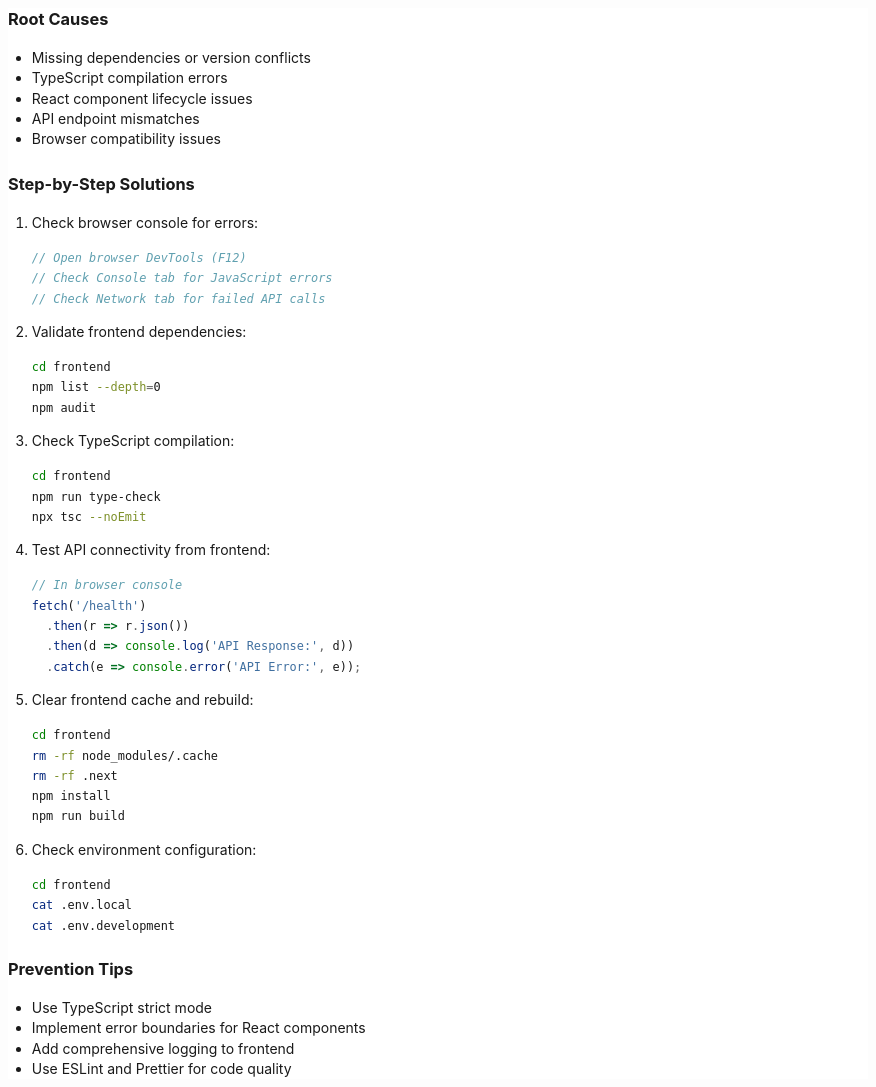 ### Root Causes
- Missing dependencies or version conflicts
- TypeScript compilation errors
- React component lifecycle issues
- API endpoint mismatches
- Browser compatibility issues

### Step-by-Step Solutions
1. Check browser console for errors:
   ```javascript
   // Open browser DevTools (F12)
   // Check Console tab for JavaScript errors
   // Check Network tab for failed API calls
   ```

2. Validate frontend dependencies:
   ```bash
   cd frontend
   npm list --depth=0
   npm audit
   ```

3. Check TypeScript compilation:
   ```bash
   cd frontend
   npm run type-check
   npx tsc --noEmit
   ```

4. Test API connectivity from frontend:
    ```javascript
    // In browser console
    fetch('/health')
      .then(r => r.json())
      .then(d => console.log('API Response:', d))
      .catch(e => console.error('API Error:', e));
    ```

5. Clear frontend cache and rebuild:
   ```bash
   cd frontend
   rm -rf node_modules/.cache
   rm -rf .next
   npm install
   npm run build
   ```

6. Check environment configuration:
   ```bash
   cd frontend
   cat .env.local
   cat .env.development
   ```

### Prevention Tips
- Use TypeScript strict mode
- Implement error boundaries for React components
- Add comprehensive logging to frontend
- Use ESLint and Prettier for code quality
